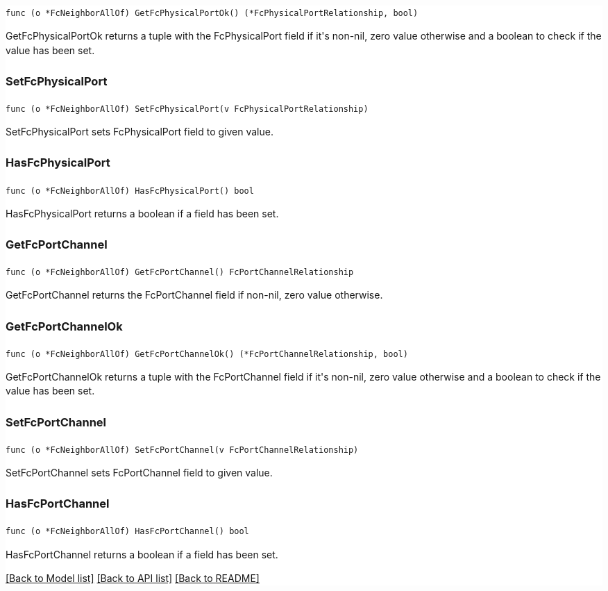 `func (o *FcNeighborAllOf) GetFcPhysicalPortOk() (*FcPhysicalPortRelationship, bool)`

GetFcPhysicalPortOk returns a tuple with the FcPhysicalPort field if it's non-nil, zero value otherwise
and a boolean to check if the value has been set.

### SetFcPhysicalPort

`func (o *FcNeighborAllOf) SetFcPhysicalPort(v FcPhysicalPortRelationship)`

SetFcPhysicalPort sets FcPhysicalPort field to given value.

### HasFcPhysicalPort

`func (o *FcNeighborAllOf) HasFcPhysicalPort() bool`

HasFcPhysicalPort returns a boolean if a field has been set.

### GetFcPortChannel

`func (o *FcNeighborAllOf) GetFcPortChannel() FcPortChannelRelationship`

GetFcPortChannel returns the FcPortChannel field if non-nil, zero value otherwise.

### GetFcPortChannelOk

`func (o *FcNeighborAllOf) GetFcPortChannelOk() (*FcPortChannelRelationship, bool)`

GetFcPortChannelOk returns a tuple with the FcPortChannel field if it's non-nil, zero value otherwise
and a boolean to check if the value has been set.

### SetFcPortChannel

`func (o *FcNeighborAllOf) SetFcPortChannel(v FcPortChannelRelationship)`

SetFcPortChannel sets FcPortChannel field to given value.

### HasFcPortChannel

`func (o *FcNeighborAllOf) HasFcPortChannel() bool`

HasFcPortChannel returns a boolean if a field has been set.


[[Back to Model list]](../README.md#documentation-for-models) [[Back to API list]](../README.md#documentation-for-api-endpoints) [[Back to README]](../README.md)


